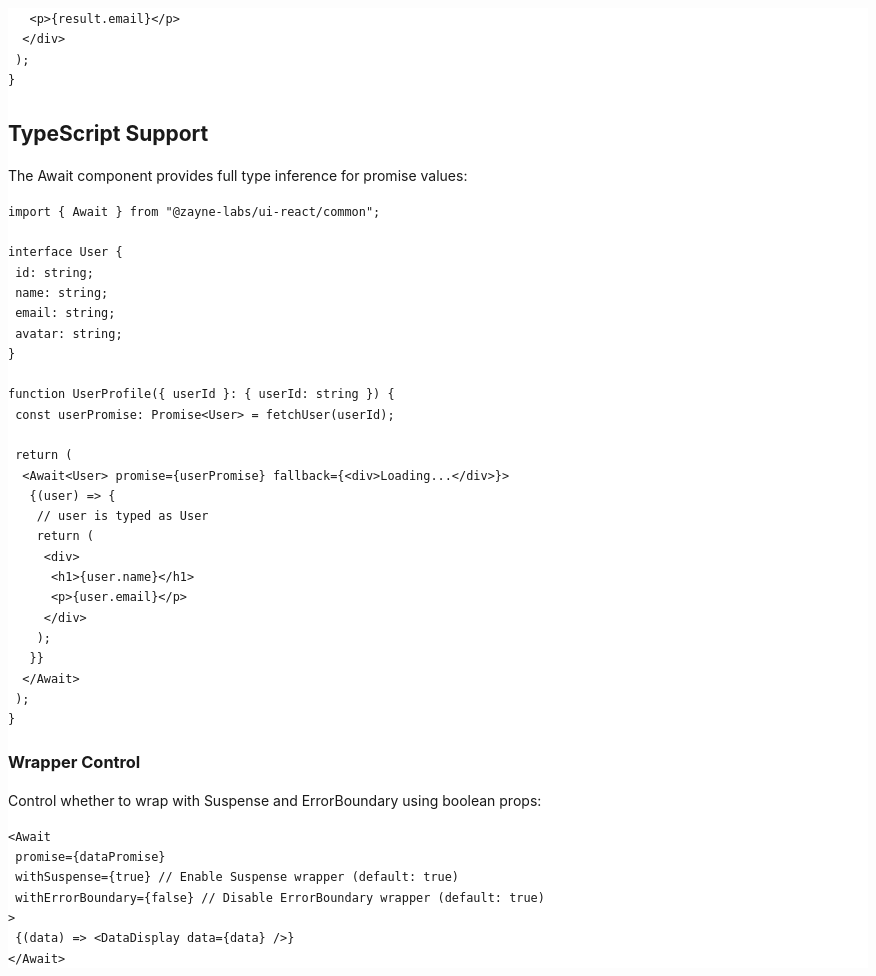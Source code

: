 ```tsx
   <p>{result.email}</p>
  </div>
 );
}
```

## TypeScript Support

The Await component provides full type inference for promise values:

```tsx
import { Await } from "@zayne-labs/ui-react/common";

interface User {
 id: string;
 name: string;
 email: string;
 avatar: string;
}

function UserProfile({ userId }: { userId: string }) {
 const userPromise: Promise<User> = fetchUser(userId);

 return (
  <Await<User> promise={userPromise} fallback={<div>Loading...</div>}>
   {(user) => {
    // user is typed as User
    return (
     <div>
      <h1>{user.name}</h1>
      <p>{user.email}</p>
     </div>
    );
   }}
  </Await>
 );
}
```

### Wrapper Control

Control whether to wrap with Suspense and ErrorBoundary using boolean props:

```tsx
<Await
 promise={dataPromise}
 withSuspense={true} // Enable Suspense wrapper (default: true)
 withErrorBoundary={false} // Disable ErrorBoundary wrapper (default: true)
>
 {(data) => <DataDisplay data={data} />}
</Await>
```
